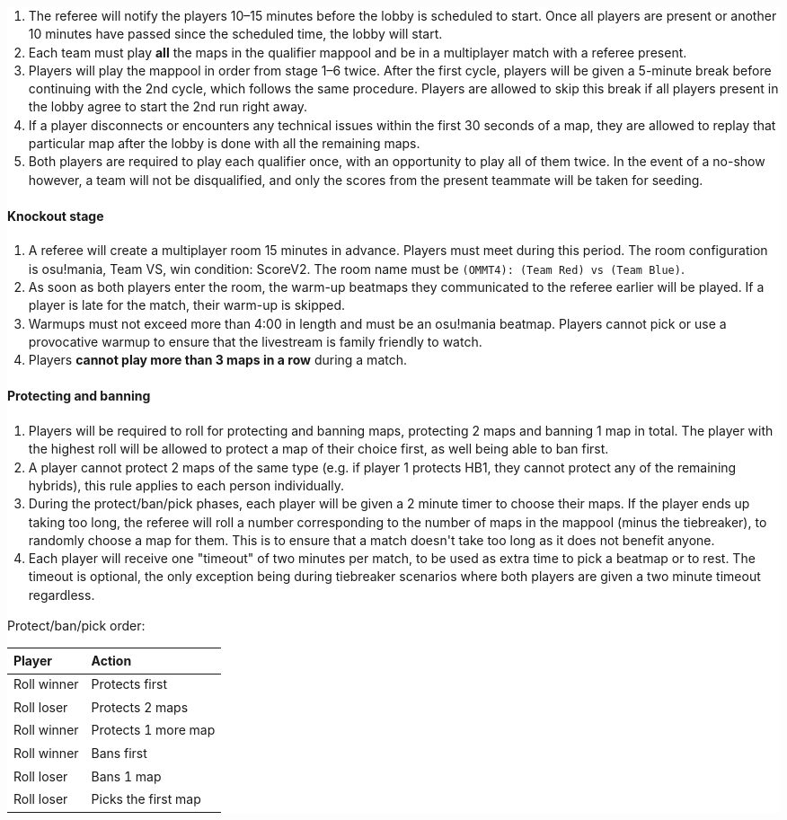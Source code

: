 1. The referee will notify the players 10–15 minutes before the lobby is scheduled to start. Once all players are present or another 10 minutes have passed since the scheduled time, the lobby will start.
2. Each team must play **all** the maps in the qualifier mappool and be in a multiplayer match with a referee present.
3. Players will play the mappool in order from stage 1–6 twice. After the first cycle, players will be given a 5-minute break before continuing with the 2nd cycle, which follows the same procedure. Players are allowed to skip this break if all players present in the lobby agree to start the 2nd run right away.
4. If a player disconnects or encounters any technical issues within the first 30 seconds of a map, they are allowed to replay that particular map after the lobby is done with all the remaining maps.
5. Both players are required to play each qualifier once, with an opportunity to play all of them twice. In the event of a no-show however, a team will not be disqualified, and only the scores from the present teammate will be taken for seeding.

#### Knockout stage

1. A referee will create a multiplayer room 15 minutes in advance. Players must meet during this period. The room configuration is osu!mania, Team VS, win condition: ScoreV2. The room name must be `(OMMT4): (Team Red) vs (Team Blue)`.
2. As soon as both players enter the room, the warm-up beatmaps they communicated to the referee earlier will be played. If a player is late for the match, their warm-up is skipped.
3. Warmups must not exceed more than 4:00 in length and must be an osu!mania beatmap. Players cannot pick or use a provocative warmup to ensure that the livestream is family friendly to watch.
4. Players **cannot play more than 3 maps in a row** during a match.

#### Protecting and banning

1. Players will be required to roll for protecting and banning maps, protecting 2 maps and banning 1 map in total. The player with the highest roll will be allowed to protect a map of their choice first, as well being able to ban first.
2. A player cannot protect 2 maps of the same type (e.g. if player 1 protects HB1, they cannot protect any of the remaining hybrids), this rule applies to each person individually.
3. During the protect/ban/pick phases, each player will be given a 2 minute timer to choose their maps. If the player ends up taking too long, the referee will roll a number corresponding to the number of maps in the mappool (minus the tiebreaker), to randomly choose a map for them. This is to ensure that a match doesn't take too long as it does not benefit anyone.
4. Each player will receive one "timeout" of two minutes per match, to be used as extra time to pick a beatmap or to rest. The timeout is optional, the only exception being during tiebreaker scenarios where both players are given a two minute timeout regardless.

Protect/ban/pick order:

| Player | Action |
| :-- | :-- |
| Roll winner | Protects first |
| Roll loser | Protects 2 maps |
| Roll winner | Protects 1 more map |
| Roll winner | Bans first |
| Roll loser | Bans 1 map |
| Roll loser | Picks the first map |
